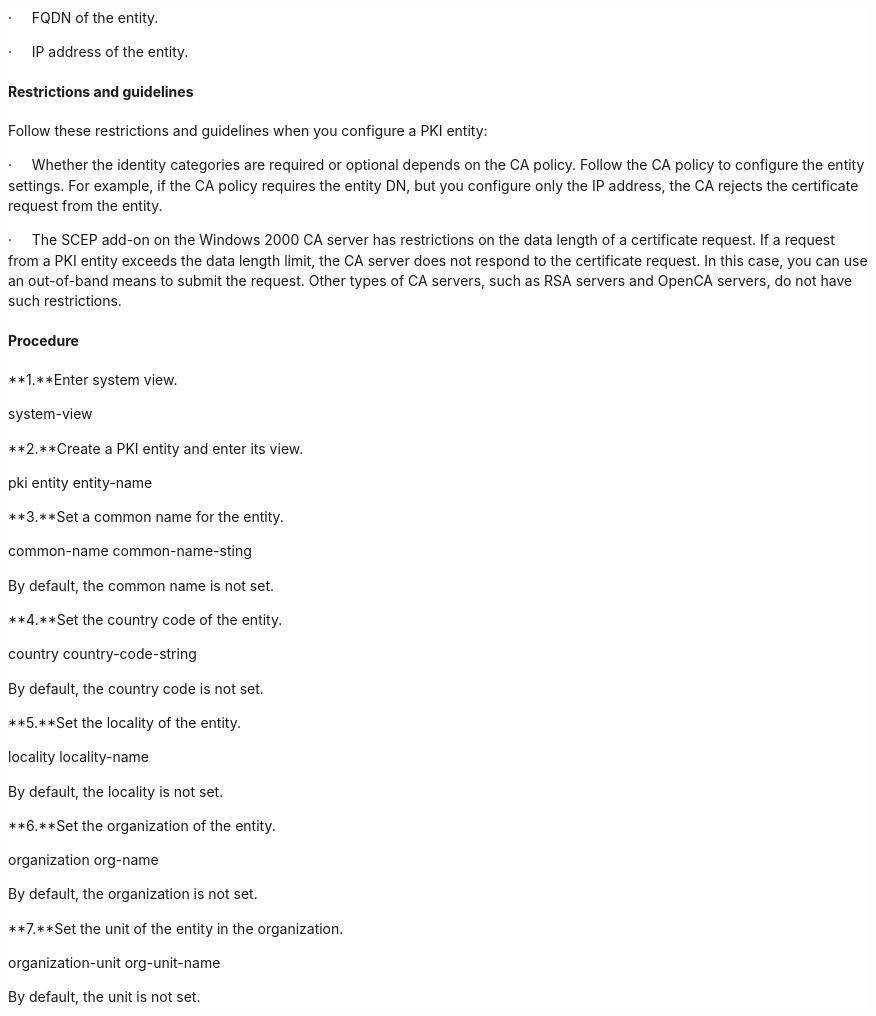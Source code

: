 ·     FQDN of the entity.

·     IP address of the entity.

#### Restrictions and guidelines

Follow these restrictions and guidelines
when you configure a PKI entity:

·     Whether the identity categories are required or
optional depends on the CA policy. Follow the CA policy to configure the entity
settings. For example, if the CA policy requires the entity DN, but you
configure only the IP address, the CA rejects the certificate request from the
entity.

·     The SCEP add-on on the Windows 2000 CA server
has restrictions on the data length of a certificate request. If a request from
a PKI entity exceeds the data length limit, the CA server does not respond to the
certificate request. In this case, you can use an out-of-band means to submit
the request. Other types of CA servers, such as RSA servers and OpenCA servers,
do not have such restrictions.

#### Procedure

**1\.**Enter system view.

system-view

**2\.**Create a PKI entity and enter its view.

pki entity entity-name

**3\.**Set a common name for the entity.

common-name common-name-sting

By default, the common name is not set.

**4\.**Set the country code of the entity.

country country-code-string

By default, the country code is not set.

**5\.**Set the locality of the entity.

locality locality-name

By default, the locality is not set.

**6\.**Set the organization of the entity.

organization org-name

By default, the organization is not set.

**7\.**Set the unit of the entity in the
organization.

organization-unit org-unit-name

By default, the unit is not set.
